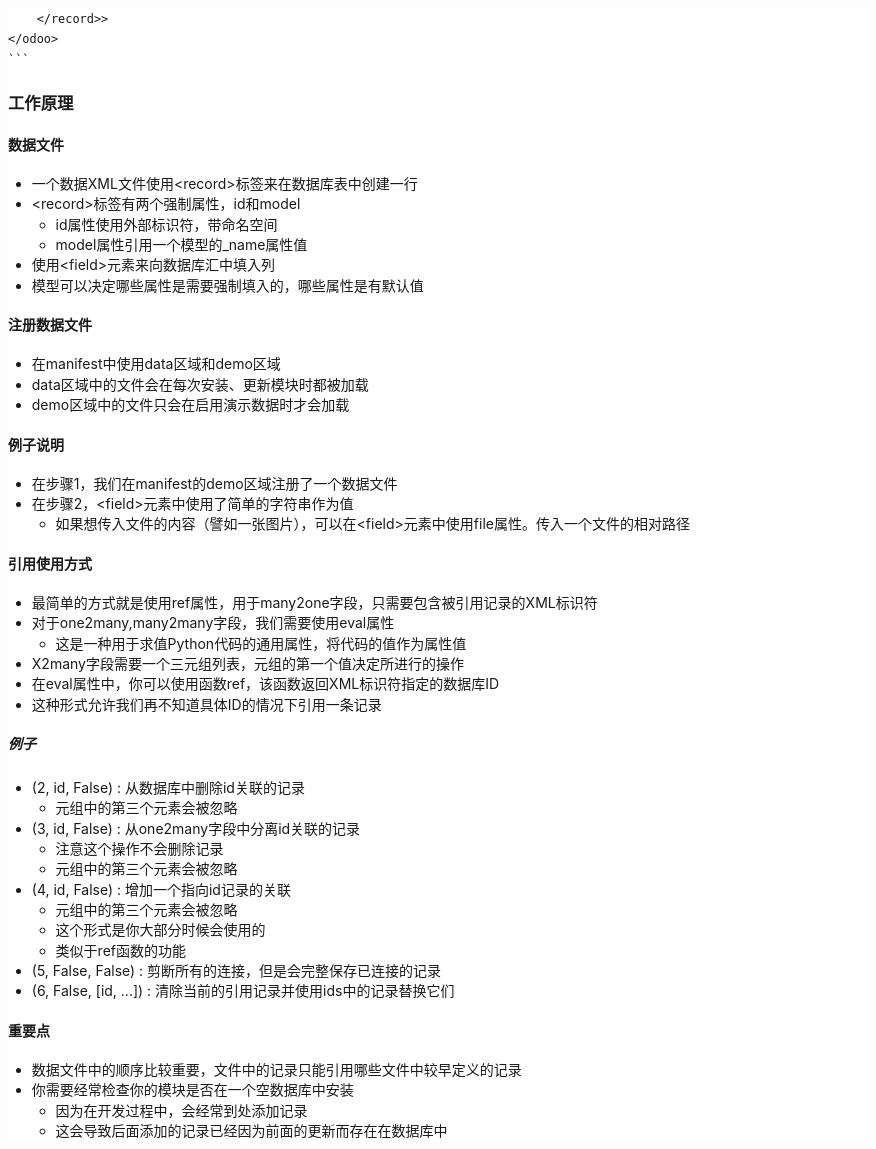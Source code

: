        </record>> 
    </odoo>
    ```


### 工作原理

#### 数据文件
* 一个数据XML文件使用\<record\>标签来在数据库表中创建一行
* \<record\>标签有两个强制属性，id和model
    * id属性使用外部标识符，带命名空间
    * model属性引用一个模型的_name属性值
* 使用\<field\>元素来向数据库汇中填入列
* 模型可以决定哪些属性是需要强制填入的，哪些属性是有默认值


#### 注册数据文件
* 在manifest中使用data区域和demo区域
* data区域中的文件会在每次安装、更新模块时都被加载
* demo区域中的文件只会在启用演示数据时才会加载


#### 例子说明
* 在步骤1，我们在manifest的demo区域注册了一个数据文件
* 在步骤2，\<field\>元素中使用了简单的字符串作为值
    * 如果想传入文件的内容（譬如一张图片），可以在\<field\>元素中使用file属性。传入一个文件的相对路径


#### 引用使用方式
* 最简单的方式就是使用ref属性，用于many2one字段，只需要包含被引用记录的XML标识符
* 对于one2many,many2many字段，我们需要使用eval属性
    * 这是一种用于求值Python代码的通用属性，将代码的值作为属性值
* X2many字段需要一个三元组列表，元组的第一个值决定所进行的操作
* 在eval属性中，你可以使用函数ref，该函数返回XML标识符指定的数据库ID
* 这种形式允许我们再不知道具体ID的情况下引用一条记录

##### 例子
* (2, id, False) : 从数据库中删除id关联的记录
    * 元组中的第三个元素会被忽略
* (3, id, False) : 从one2many字段中分离id关联的记录
    * 注意这个操作不会删除记录
    * 元组中的第三个元素会被忽略
* (4, id, False) : 增加一个指向id记录的关联
    * 元组中的第三个元素会被忽略
    * 这个形式是你大部分时候会使用的
    * 类似于ref函数的功能
* (5, False, False) : 剪断所有的连接，但是会完整保存已连接的记录
* (6, False, [id, ...]) : 清除当前的引用记录并使用ids中的记录替换它们


#### 重要点
* 数据文件中的顺序比较重要，文件中的记录只能引用哪些文件中较早定义的记录
* 你需要经常检查你的模块是否在一个空数据库中安装
    * 因为在开发过程中，会经常到处添加记录
    * 这会导致后面添加的记录已经因为前面的更新而存在在数据库中
